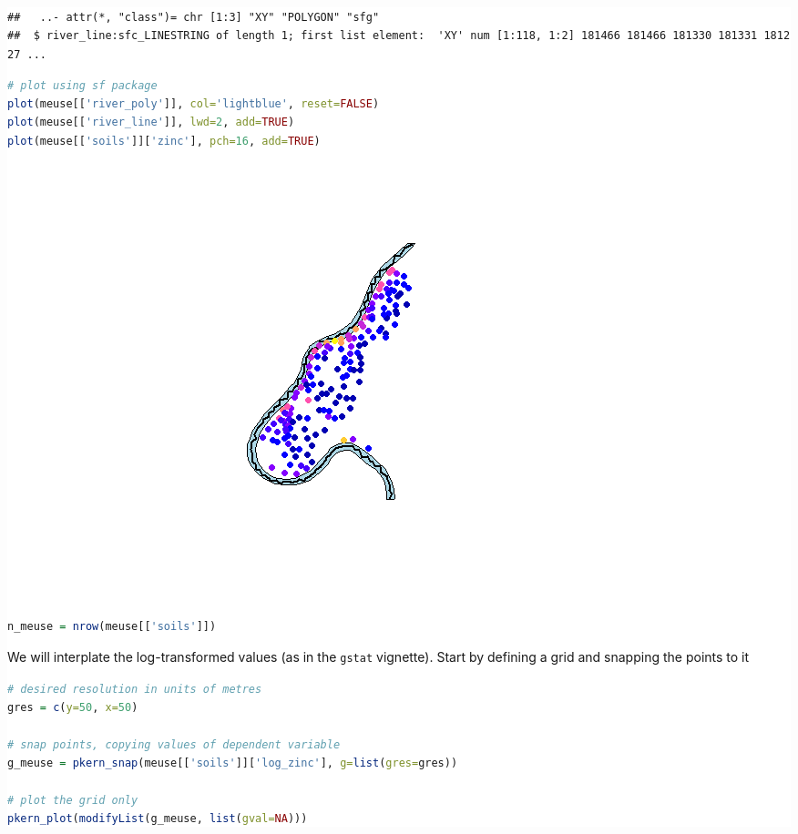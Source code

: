     ##   ..- attr(*, "class")= chr [1:3] "XY" "POLYGON" "sfg"
    ##  $ river_line:sfc_LINESTRING of length 1; first list element:  'XY' num [1:118, 1:2] 181466 181466 181330 181331 181227 ...

``` r
# plot using sf package
plot(meuse[['river_poly']], col='lightblue', reset=FALSE)
plot(meuse[['river_line']], lwd=2, add=TRUE)
plot(meuse[['soils']]['zinc'], pch=16, add=TRUE)
```

![](https://github.com/deankoch/pkern/blob/main/vignettes/meuse_vignette_files/figure-gfm/meuse_load-1.png)

``` r
n_meuse = nrow(meuse[['soils']])
```

We will interplate the log-transformed values (as in the `gstat`
vignette). Start by defining a grid and snapping the points to it

``` r
# desired resolution in units of metres
gres = c(y=50, x=50)

# snap points, copying values of dependent variable
g_meuse = pkern_snap(meuse[['soils']]['log_zinc'], g=list(gres=gres))

# plot the grid only
pkern_plot(modifyList(g_meuse, list(gval=NA)))
```
